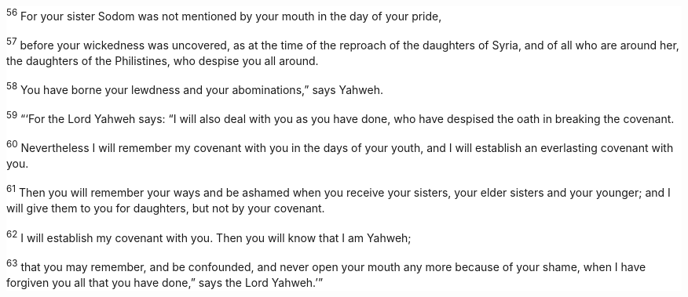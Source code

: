 <sup>56</sup> For your sister Sodom was not mentioned by your mouth in the day of your pride, 

<sup>57</sup> before your wickedness was uncovered, as at the time of the reproach of the daughters of Syria, and of all who are around her, the daughters of the Philistines, who despise you all around. 

<sup>58</sup> You have borne your lewdness and your abominations,” says Yahweh. 

<sup>59</sup> “‘For the Lord Yahweh says: “I will also deal with you as you have done, who have despised the oath in breaking the covenant. 

<sup>60</sup> Nevertheless I will remember my covenant with you in the days of your youth, and I will establish an everlasting covenant with you. 

<sup>61</sup> Then you will remember your ways and be ashamed when you receive your sisters, your elder sisters and your younger; and I will give them to you for daughters, but not by your covenant. 

<sup>62</sup> I will establish my covenant with you. Then you will know that I am Yahweh; 

<sup>63</sup> that you may remember, and be confounded, and never open your mouth any more because of your shame, when I have forgiven you all that you have done,” says the Lord Yahweh.’” 



